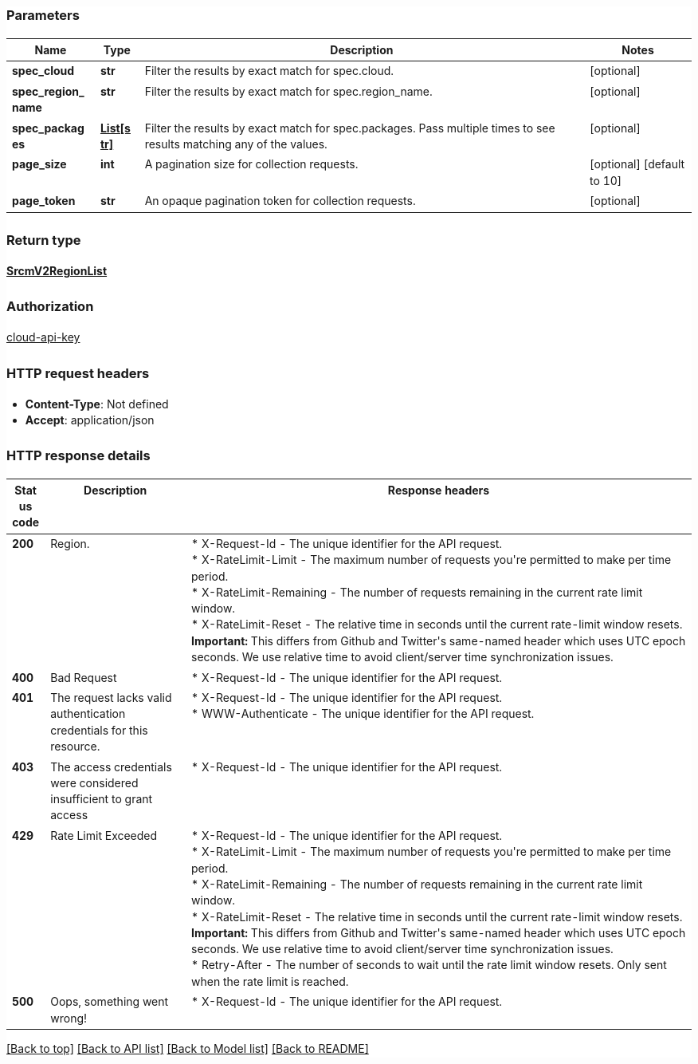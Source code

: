 

### Parameters

Name | Type | Description  | Notes
------------- | ------------- | ------------- | -------------
 **spec_cloud** | **str**| Filter the results by exact match for spec.cloud. | [optional] 
 **spec_region_name** | **str**| Filter the results by exact match for spec.region_name. | [optional] 
 **spec_packages** | [**List[str]**](str.md)| Filter the results by exact match for spec.packages. Pass multiple times to see results matching any of the values. | [optional] 
 **page_size** | **int**| A pagination size for collection requests. | [optional] [default to 10]
 **page_token** | **str**| An opaque pagination token for collection requests. | [optional] 

### Return type

[**SrcmV2RegionList**](SrcmV2RegionList.md)

### Authorization

[cloud-api-key](../ccloud/README.md#cloud-api-key)

### HTTP request headers

 - **Content-Type**: Not defined
 - **Accept**: application/json

### HTTP response details
| Status code | Description | Response headers |
|-------------|-------------|------------------|
**200** | Region. |  * X-Request-Id - The unique identifier for the API request. <br>  * X-RateLimit-Limit - The maximum number of requests you&#39;re permitted to make per time period. <br>  * X-RateLimit-Remaining - The number of requests remaining in the current rate limit window. <br>  * X-RateLimit-Reset - The relative time in seconds until the current rate-limit window resets.      **Important:** This differs from Github and Twitter&#39;s same-named header which uses UTC epoch seconds. We use relative time to avoid client/server time synchronization issues. <br>  |
**400** | Bad Request |  * X-Request-Id - The unique identifier for the API request. <br>  |
**401** | The request lacks valid authentication credentials for this resource. |  * X-Request-Id - The unique identifier for the API request. <br>  * WWW-Authenticate - The unique identifier for the API request. <br>  |
**403** | The access credentials were considered insufficient to grant access |  * X-Request-Id - The unique identifier for the API request. <br>  |
**429** | Rate Limit Exceeded |  * X-Request-Id - The unique identifier for the API request. <br>  * X-RateLimit-Limit - The maximum number of requests you&#39;re permitted to make per time period. <br>  * X-RateLimit-Remaining - The number of requests remaining in the current rate limit window. <br>  * X-RateLimit-Reset - The relative time in seconds until the current rate-limit window resets.      **Important:** This differs from Github and Twitter&#39;s same-named header which uses UTC epoch seconds. We use relative time to avoid client/server time synchronization issues. <br>  * Retry-After - The number of seconds to wait until the rate limit window resets. Only sent when the rate limit is reached. <br>  |
**500** | Oops, something went wrong! |  * X-Request-Id - The unique identifier for the API request. <br>  |

[[Back to top]](#) [[Back to API list]](../ccloud/README.md#documentation-for-api-endpoints) [[Back to Model list]](../ccloud/README.md#documentation-for-models) [[Back to README]](../ccloud/README.md)

